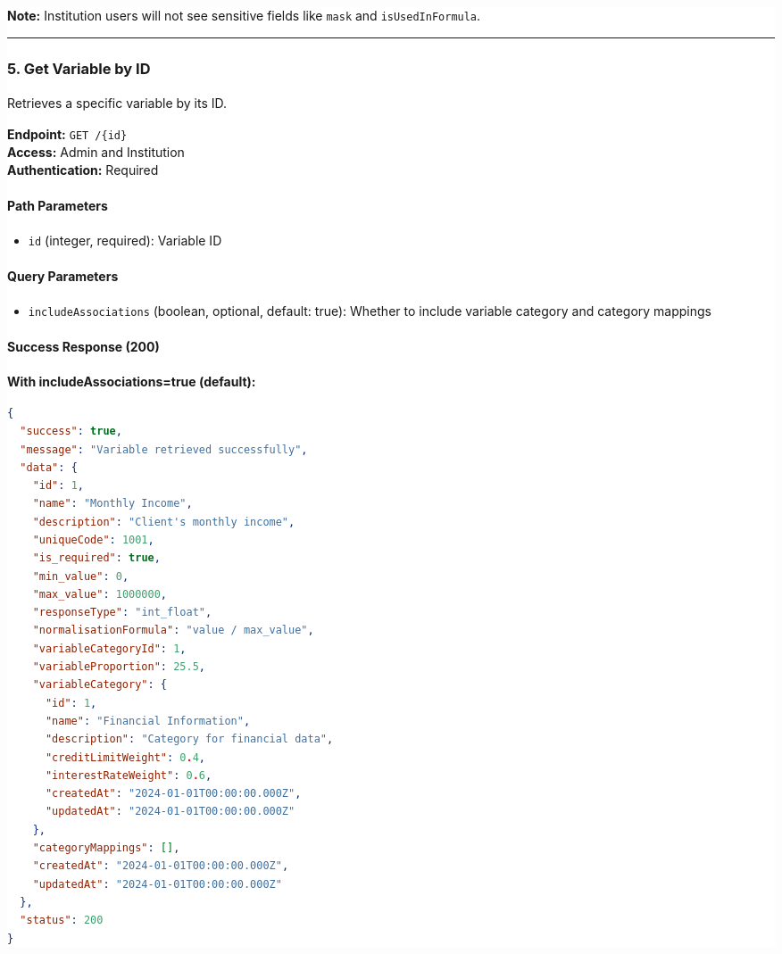 **Note:** Institution users will not see sensitive fields like `mask` and `isUsedInFormula`.

---

### 5. Get Variable by ID
Retrieves a specific variable by its ID.

**Endpoint:** `GET /{id}`  
**Access:** Admin and Institution  
**Authentication:** Required

#### Path Parameters
- `id` (integer, required): Variable ID

#### Query Parameters
- `includeAssociations` (boolean, optional, default: true): Whether to include variable category and category mappings

#### Success Response (200)

**With includeAssociations=true (default):**
```json
{
  "success": true,
  "message": "Variable retrieved successfully",
  "data": {
    "id": 1,
    "name": "Monthly Income",
    "description": "Client's monthly income",
    "uniqueCode": 1001,
    "is_required": true,
    "min_value": 0,
    "max_value": 1000000,
    "responseType": "int_float",
    "normalisationFormula": "value / max_value",
    "variableCategoryId": 1,
    "variableProportion": 25.5,
    "variableCategory": {
      "id": 1,
      "name": "Financial Information",
      "description": "Category for financial data",
      "creditLimitWeight": 0.4,
      "interestRateWeight": 0.6,
      "createdAt": "2024-01-01T00:00:00.000Z",
      "updatedAt": "2024-01-01T00:00:00.000Z"
    },
    "categoryMappings": [],
    "createdAt": "2024-01-01T00:00:00.000Z",
    "updatedAt": "2024-01-01T00:00:00.000Z"
  },
  "status": 200
}
```
